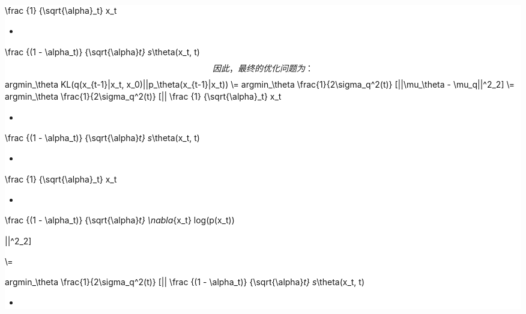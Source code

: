 \frac
{1}
{\sqrt{\alpha}_t}
x_t

+

\frac
{(1 - \alpha_t)}
{\sqrt{\alpha}_t}
s_\theta(x_t, t)
$$
因此，最终的优化问题为：
$$
argmin_\theta KL(q(x_{t-1}|x_t, x_0)||p_\theta(x_{t-1}|x_t))
\\=
argmin_\theta \frac{1}{2\sigma_q^2(t)} [||\mu_\theta - \mu_q||^2_2]
\\=
argmin_\theta \frac{1}{2\sigma_q^2(t)} [||
\frac
{1}
{\sqrt{\alpha}_t}
x_t

+

\frac
{(1 - \alpha_t)}
{\sqrt{\alpha}_t}
s_\theta(x_t, t)

-

\frac
{1}
{\sqrt{\alpha}_t}
x_t

-

\frac
{(1 - \alpha_t)}
{\sqrt{\alpha}_t}
\nabla_{x_t} log(p(x_t))

||^2_2]

\\=

argmin_\theta \frac{1}{2\sigma_q^2(t)} [||
\frac
{(1 - \alpha_t)}
{\sqrt{\alpha}_t}
s_\theta(x_t, t)

-
